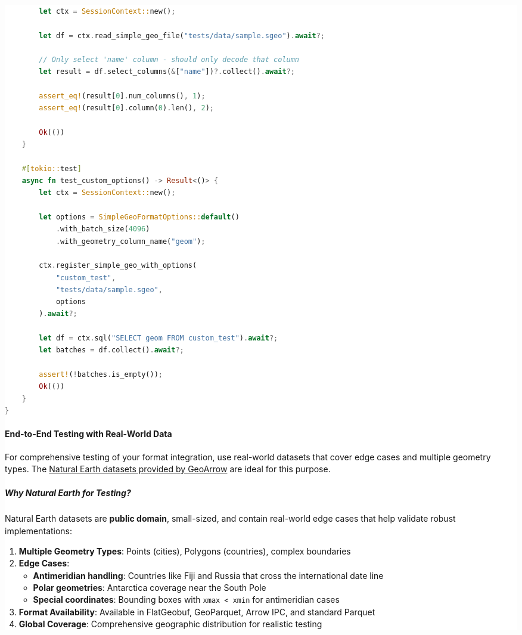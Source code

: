 ```rust
        let ctx = SessionContext::new();

        let df = ctx.read_simple_geo_file("tests/data/sample.sgeo").await?;

        // Only select 'name' column - should only decode that column
        let result = df.select_columns(&["name"])?.collect().await?;

        assert_eq!(result[0].num_columns(), 1);
        assert_eq!(result[0].column(0).len(), 2);

        Ok(())
    }

    #[tokio::test]
    async fn test_custom_options() -> Result<()> {
        let ctx = SessionContext::new();

        let options = SimpleGeoFormatOptions::default()
            .with_batch_size(4096)
            .with_geometry_column_name("geom");

        ctx.register_simple_geo_with_options(
            "custom_test",
            "tests/data/sample.sgeo",
            options
        ).await?;

        let df = ctx.sql("SELECT geom FROM custom_test").await?;
        let batches = df.collect().await?;

        assert!(!batches.is_empty());
        Ok(())
    }
}
```

#### End-to-End Testing with Real-World Data

For comprehensive testing of your format integration, use real-world datasets that cover edge cases and multiple geometry types. The [Natural Earth datasets provided by GeoArrow](https://geoarrow.org/data.html) are ideal for this purpose.

##### Why Natural Earth for Testing?

Natural Earth datasets are **public domain**, small-sized, and contain real-world edge cases that help validate robust implementations:

1. **Multiple Geometry Types**: Points (cities), Polygons (countries), complex boundaries
2. **Edge Cases**:
   - **Antimeridian handling**: Countries like Fiji and Russia that cross the international date line
   - **Polar geometries**: Antarctica coverage near the South Pole
   - **Special coordinates**: Bounding boxes with `xmax < xmin` for antimeridian cases
3. **Format Availability**: Available in FlatGeobuf, GeoParquet, Arrow IPC, and standard Parquet
4. **Global Coverage**: Comprehensive geographic distribution for realistic testing
